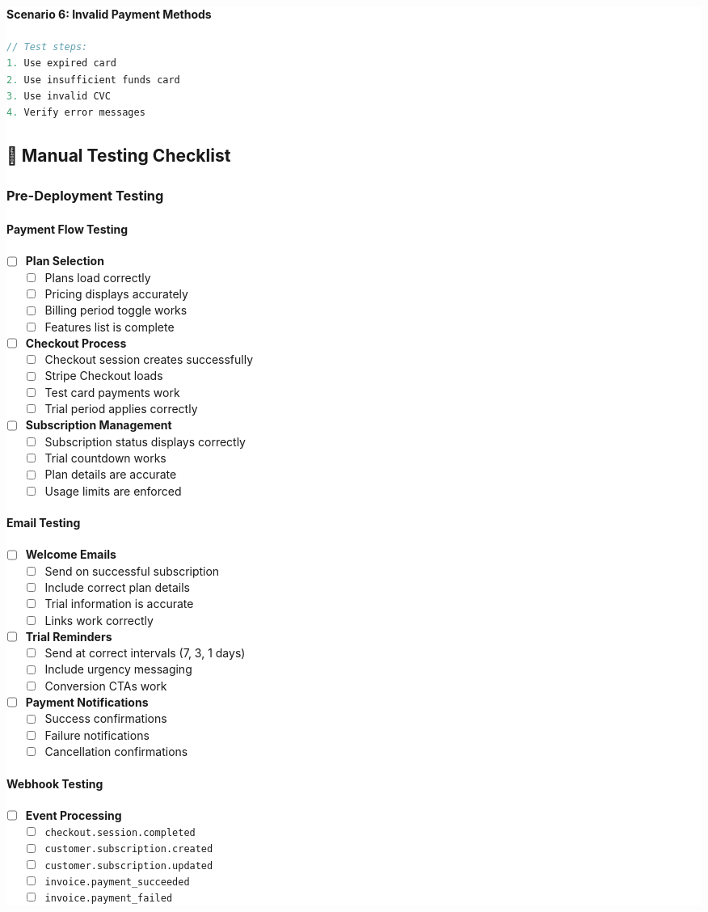 #### Scenario 6: Invalid Payment Methods
```javascript
// Test steps:
1. Use expired card
2. Use insufficient funds card
3. Use invalid CVC
4. Verify error messages
```

## 🎯 Manual Testing Checklist

### Pre-Deployment Testing

#### Payment Flow Testing
- [ ] **Plan Selection**
  - [ ] Plans load correctly
  - [ ] Pricing displays accurately
  - [ ] Billing period toggle works
  - [ ] Features list is complete

- [ ] **Checkout Process**
  - [ ] Checkout session creates successfully
  - [ ] Stripe Checkout loads
  - [ ] Test card payments work
  - [ ] Trial period applies correctly

- [ ] **Subscription Management**
  - [ ] Subscription status displays correctly
  - [ ] Trial countdown works
  - [ ] Plan details are accurate
  - [ ] Usage limits are enforced

#### Email Testing
- [ ] **Welcome Emails**
  - [ ] Send on successful subscription
  - [ ] Include correct plan details
  - [ ] Trial information is accurate
  - [ ] Links work correctly

- [ ] **Trial Reminders**
  - [ ] Send at correct intervals (7, 3, 1 days)
  - [ ] Include urgency messaging
  - [ ] Conversion CTAs work

- [ ] **Payment Notifications**
  - [ ] Success confirmations
  - [ ] Failure notifications
  - [ ] Cancellation confirmations

#### Webhook Testing
- [ ] **Event Processing**
  - [ ] `checkout.session.completed`
  - [ ] `customer.subscription.created`
  - [ ] `customer.subscription.updated`
  - [ ] `invoice.payment_succeeded`
  - [ ] `invoice.payment_failed`
